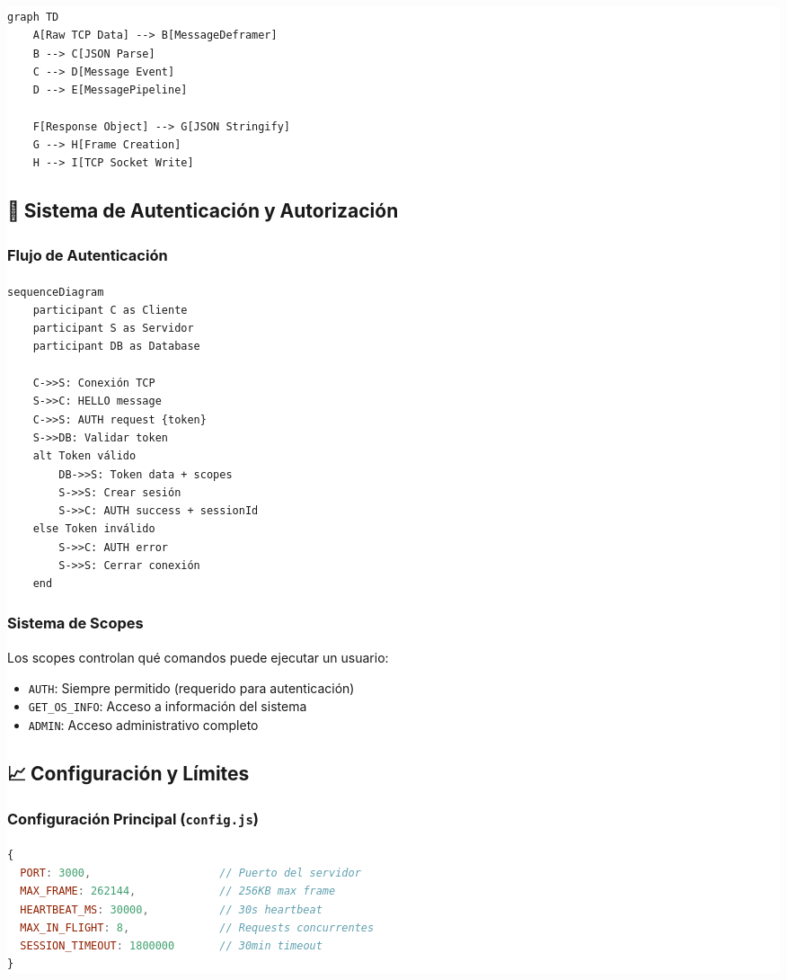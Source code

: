```mermaid
graph TD
    A[Raw TCP Data] --> B[MessageDeframer]
    B --> C[JSON Parse]
    C --> D[Message Event]
    D --> E[MessagePipeline]
    
    F[Response Object] --> G[JSON Stringify]
    G --> H[Frame Creation]
    H --> I[TCP Socket Write]
```

## 🔐 Sistema de Autenticación y Autorización

### Flujo de Autenticación

```mermaid
sequenceDiagram
    participant C as Cliente
    participant S as Servidor
    participant DB as Database
    
    C->>S: Conexión TCP
    S->>C: HELLO message
    C->>S: AUTH request {token}
    S->>DB: Validar token
    alt Token válido
        DB->>S: Token data + scopes
        S->>S: Crear sesión
        S->>C: AUTH success + sessionId
    else Token inválido
        S->>C: AUTH error
        S->>S: Cerrar conexión
    end
```

### Sistema de Scopes

Los scopes controlan qué comandos puede ejecutar un usuario:

- `AUTH`: Siempre permitido (requerido para autenticación)
- `GET_OS_INFO`: Acceso a información del sistema
- `ADMIN`: Acceso administrativo completo

## 📈 Configuración y Límites

### Configuración Principal (`config.js`)

```javascript
{
  PORT: 3000,                    // Puerto del servidor
  MAX_FRAME: 262144,             // 256KB max frame
  HEARTBEAT_MS: 30000,           // 30s heartbeat
  MAX_IN_FLIGHT: 8,              // Requests concurrentes
  SESSION_TIMEOUT: 1800000       // 30min timeout
}
```
